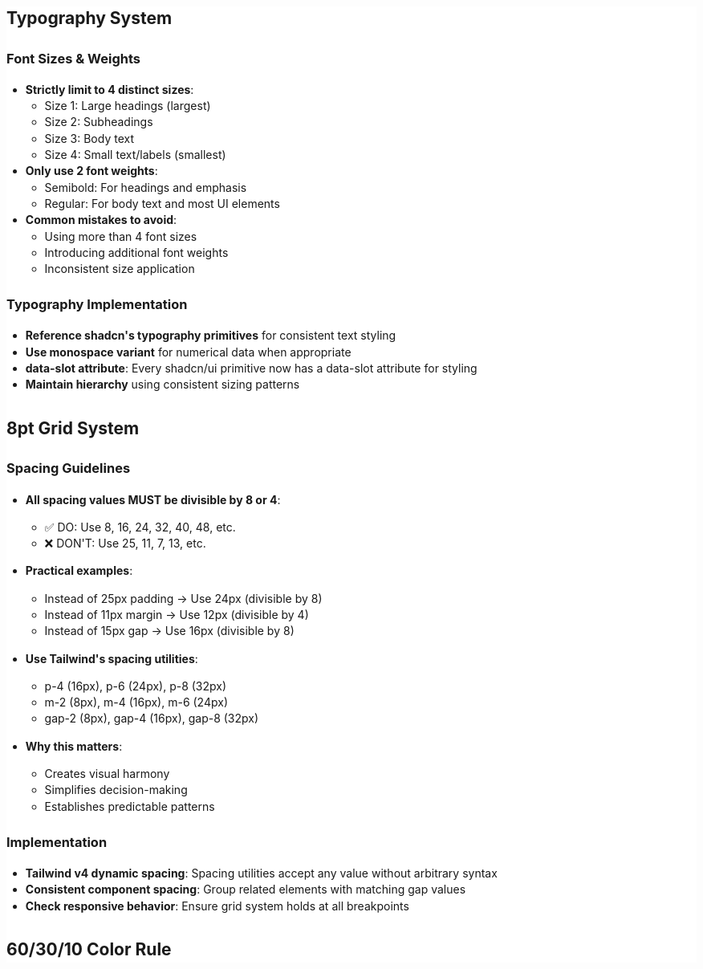 ## Typography System

### Font Sizes & Weights
- **Strictly limit to 4 distinct sizes**:
  - Size 1: Large headings (largest)
  - Size 2: Subheadings
  - Size 3: Body text
  - Size 4: Small text/labels (smallest)
- **Only use 2 font weights**:
  - Semibold: For headings and emphasis
  - Regular: For body text and most UI elements
- **Common mistakes to avoid**:
  - Using more than 4 font sizes
  - Introducing additional font weights
  - Inconsistent size application

### Typography Implementation
- **Reference shadcn's typography primitives** for consistent text styling
- **Use monospace variant** for numerical data when appropriate
- **data-slot attribute**: Every shadcn/ui primitive now has a data-slot attribute for styling
- **Maintain hierarchy** using consistent sizing patterns

## 8pt Grid System

### Spacing Guidelines
- **All spacing values MUST be divisible by 8 or 4**:
  - ✅ DO: Use 8, 16, 24, 32, 40, 48, etc.
  - ❌ DON'T: Use 25, 11, 7, 13, etc.

- **Practical examples**:
  - Instead of 25px padding → Use 24px (divisible by 8)
  - Instead of 11px margin → Use 12px (divisible by 4)
  - Instead of 15px gap → Use 16px (divisible by 8)

- **Use Tailwind's spacing utilities**:
  - p-4 (16px), p-6 (24px), p-8 (32px)
  - m-2 (8px), m-4 (16px), m-6 (24px)
  - gap-2 (8px), gap-4 (16px), gap-8 (32px)

- **Why this matters**:
  - Creates visual harmony
  - Simplifies decision-making
  - Establishes predictable patterns

### Implementation
- **Tailwind v4 dynamic spacing**: Spacing utilities accept any value without arbitrary syntax
- **Consistent component spacing**: Group related elements with matching gap values
- **Check responsive behavior**: Ensure grid system holds at all breakpoints

## 60/30/10 Color Rule
